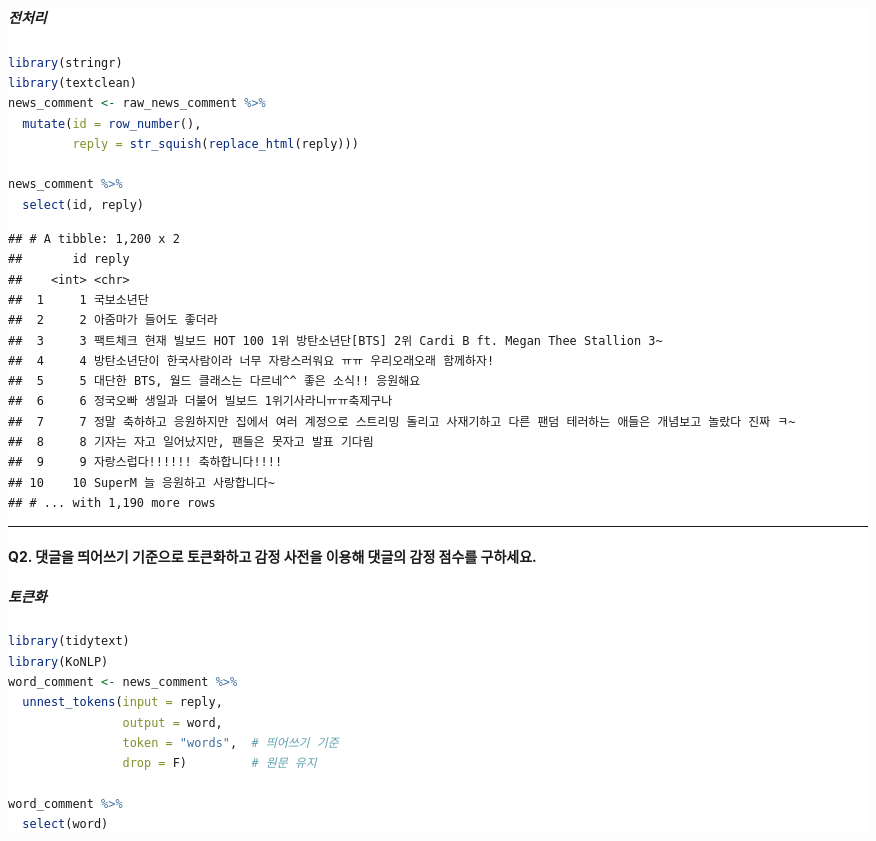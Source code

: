 ##### 전처리

``` r
library(stringr)
library(textclean)
news_comment <- raw_news_comment %>%
  mutate(id = row_number(),
         reply = str_squish(replace_html(reply)))

news_comment %>%
  select(id, reply)
```

    ## # A tibble: 1,200 x 2
    ##       id reply                                                                  
    ##    <int> <chr>                                                                  
    ##  1     1 국보소년단                                                             
    ##  2     2 아줌마가 들어도 좋더라                                                 
    ##  3     3 팩트체크 현재 빌보드 HOT 100 1위 방탄소년단[BTS] 2위 Cardi B ft. Megan Thee Stallion 3~
    ##  4     4 방탄소년단이 한국사람이라 너무 자랑스러워요 ㅠㅠ 우리오래오래 함께하자!
    ##  5     5 대단한 BTS, 월드 클래스는 다르네^^ 좋은 소식!! 응원해요                
    ##  6     6 정국오빠 생일과 더불어 빌보드 1위기사라니ㅠㅠ축제구나                  
    ##  7     7 정말 축하하고 응원하지만 집에서 여러 계정으로 스트리밍 돌리고 사재기하고 다른 팬덤 테러하는 애들은 개념보고 놀랐다 진짜 ㅋ~
    ##  8     8 기자는 자고 일어났지만, 팬들은 못자고 발표 기다림                      
    ##  9     9 자랑스럽다!!!!!! 축하합니다!!!!                                        
    ## 10    10 SuperM 늘 응원하고 사랑합니다~                                         
    ## # ... with 1,190 more rows

------------------------------------------------------------------------

#### Q2. 댓글을 띄어쓰기 기준으로 토큰화하고 감정 사전을 이용해 댓글의 감정 점수를 구하세요.<a name="Q2"></a>

##### 토큰화

``` r
library(tidytext)
library(KoNLP)
word_comment <- news_comment %>%
  unnest_tokens(input = reply,
                output = word,
                token = "words",  # 띄어쓰기 기준
                drop = F)         # 원문 유지

word_comment %>%
  select(word)
```
